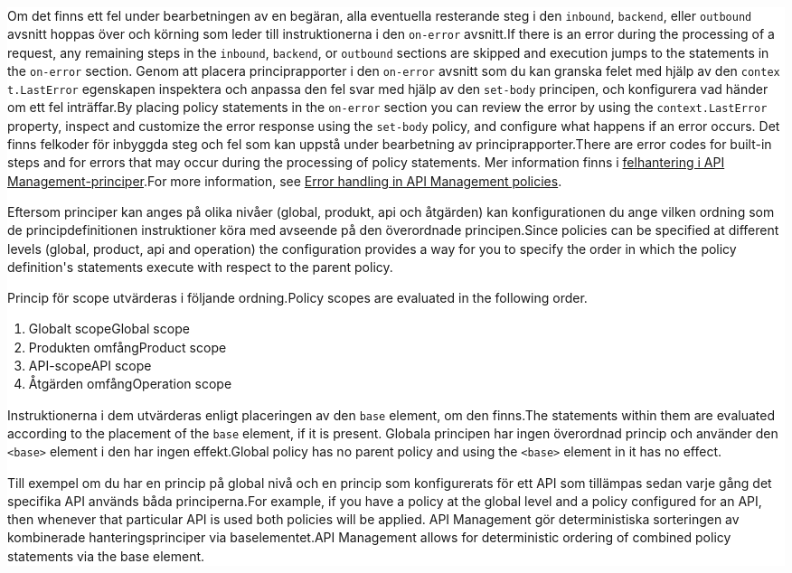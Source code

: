 <span data-ttu-id="bda01-147">Om det finns ett fel under bearbetningen av en begäran, alla eventuella resterande steg i den `inbound`, `backend`, eller `outbound` avsnitt hoppas över och körning som leder till instruktionerna i den `on-error` avsnitt.</span><span class="sxs-lookup"><span data-stu-id="bda01-147">If there is an error during the processing of a request, any remaining steps in the `inbound`, `backend`, or `outbound` sections are skipped and execution jumps to the statements in the `on-error` section.</span></span> <span data-ttu-id="bda01-148">Genom att placera principrapporter i den `on-error` avsnitt som du kan granska felet med hjälp av den `context.LastError` egenskapen inspektera och anpassa den fel svar med hjälp av den `set-body` principen, och konfigurera vad händer om ett fel inträffar.</span><span class="sxs-lookup"><span data-stu-id="bda01-148">By placing policy statements in the `on-error` section you can review the error by using the `context.LastError` property, inspect and customize the error response using the `set-body` policy, and configure what happens if an error occurs.</span></span> <span data-ttu-id="bda01-149">Det finns felkoder för inbyggda steg och fel som kan uppstå under bearbetning av principrapporter.</span><span class="sxs-lookup"><span data-stu-id="bda01-149">There are error codes for built-in steps and for errors that may occur during the processing of policy statements.</span></span> <span data-ttu-id="bda01-150">Mer information finns i [felhantering i API Management-principer](https://msdn.microsoft.com/library/azure/mt629506.aspx).</span><span class="sxs-lookup"><span data-stu-id="bda01-150">For more information, see [Error handling in API Management policies](https://msdn.microsoft.com/library/azure/mt629506.aspx).</span></span>

<span data-ttu-id="bda01-151">Eftersom principer kan anges på olika nivåer (global, produkt, api och åtgärden) kan konfigurationen du ange vilken ordning som de principdefinitionen instruktioner köra med avseende på den överordnade principen.</span><span class="sxs-lookup"><span data-stu-id="bda01-151">Since policies can be specified at different levels (global, product, api and operation) the configuration provides a way for you to specify the order in which the policy definition's statements execute with respect to the parent policy.</span></span> 

<span data-ttu-id="bda01-152">Princip för scope utvärderas i följande ordning.</span><span class="sxs-lookup"><span data-stu-id="bda01-152">Policy scopes are evaluated in the following order.</span></span>

1. <span data-ttu-id="bda01-153">Globalt scope</span><span class="sxs-lookup"><span data-stu-id="bda01-153">Global scope</span></span>
2. <span data-ttu-id="bda01-154">Produkten omfång</span><span class="sxs-lookup"><span data-stu-id="bda01-154">Product scope</span></span>
3. <span data-ttu-id="bda01-155">API-scope</span><span class="sxs-lookup"><span data-stu-id="bda01-155">API scope</span></span>
4. <span data-ttu-id="bda01-156">Åtgärden omfång</span><span class="sxs-lookup"><span data-stu-id="bda01-156">Operation scope</span></span>

<span data-ttu-id="bda01-157">Instruktionerna i dem utvärderas enligt placeringen av den `base` element, om den finns.</span><span class="sxs-lookup"><span data-stu-id="bda01-157">The statements within them are evaluated according to the placement of the `base` element, if it is present.</span></span> <span data-ttu-id="bda01-158">Globala principen har ingen överordnad princip och använder den `<base>` element i den har ingen effekt.</span><span class="sxs-lookup"><span data-stu-id="bda01-158">Global policy has no parent policy and using the `<base>` element in it has no effect.</span></span>

<span data-ttu-id="bda01-159">Till exempel om du har en princip på global nivå och en princip som konfigurerats för ett API som tillämpas sedan varje gång det specifika API används båda principerna.</span><span class="sxs-lookup"><span data-stu-id="bda01-159">For example, if you have a policy at the global level and a policy configured for an API, then whenever that particular API is used both policies will be applied.</span></span> <span data-ttu-id="bda01-160">API Management gör deterministiska sorteringen av kombinerade hanteringsprinciper via baselementet.</span><span class="sxs-lookup"><span data-stu-id="bda01-160">API Management allows for deterministic ordering of combined policy statements via the base element.</span></span> 
